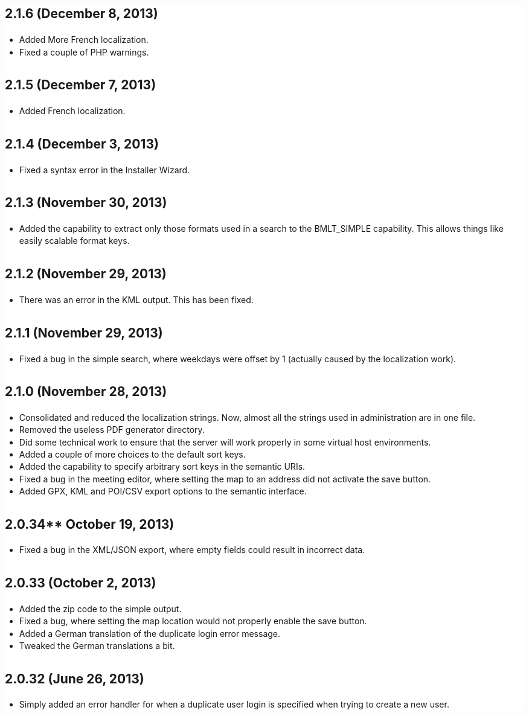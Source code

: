 ## 2.1.6 (December 8, 2013)
* Added More French localization.
* Fixed a couple of PHP warnings.

## 2.1.5 (December 7, 2013)
* Added French localization.

## 2.1.4 (December 3, 2013)
* Fixed a syntax error in the Installer Wizard.

## 2.1.3 (November 30, 2013)
* Added the capability to extract only those formats used in a search to the BMLT_SIMPLE capability. This allows things like easily scalable format keys.

## 2.1.2 (November 29, 2013)
* There was an error in the KML output. This has been fixed.

## 2.1.1 (November 29, 2013)
* Fixed a bug in the simple search, where weekdays were offset by 1 (actually caused by the localization work).

## 2.1.0 (November 28, 2013)
* Consolidated and reduced the localization strings. Now, almost all the strings used in administration are in one file.
* Removed the useless PDF generator directory.
* Did some technical work to ensure that the server will work properly in some virtual host environments.
* Added a couple of more choices to the default sort keys.
* Added the capability to specify arbitrary sort keys in the semantic URIs.
* Fixed a bug in the meeting editor, where setting the map to an address did not activate the save button.
* Added GPX, KML and POI/CSV export options to the semantic interface.

## 2.0.34** October 19, 2013)
* Fixed a bug in the XML/JSON export, where empty fields could result in incorrect data.

## 2.0.33 (October 2, 2013)
* Added the zip code to the simple output.
* Fixed a bug, where setting the map location would not properly enable the save button.
* Added a German translation of the duplicate login error message.
* Tweaked the German translations a bit.

## 2.0.32 (June 26, 2013)
* Simply added an error handler for when a duplicate user login is specified when trying to create a new user.

